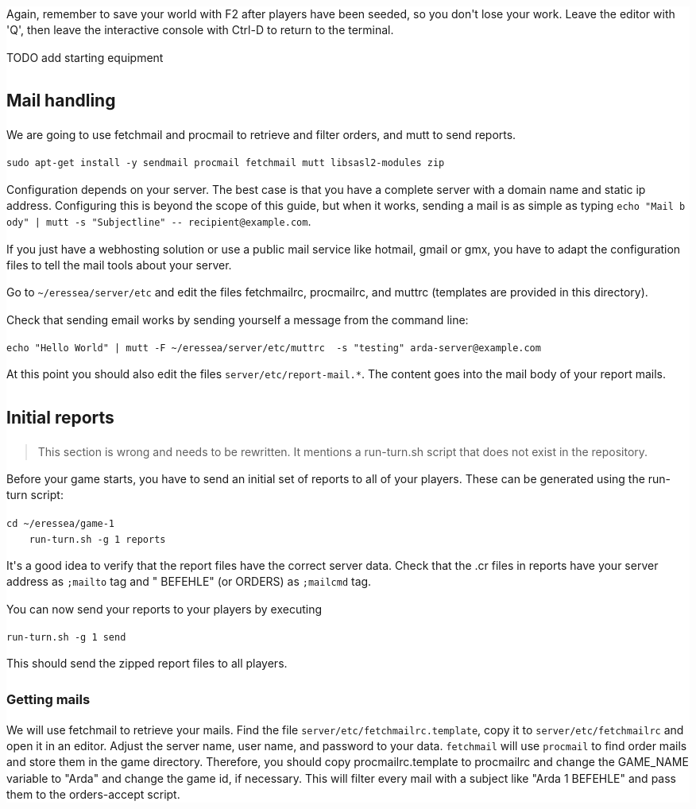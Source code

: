 Again, remember to save your world with F2 after players have been seeded, so you don't lose your work. Leave the editor with 'Q', then leave the interactive console with Ctrl-D to return to the terminal.

TODO add starting equipment

## Mail handling

We are going to use fetchmail and procmail to retrieve and filter orders, and mutt to send reports.

	sudo apt-get install -y sendmail procmail fetchmail mutt libsasl2-modules zip

Configuration depends on your server. The best case is that you have a complete server with a domain name and static ip address. Configuring this is beyond the scope of this guide, but when it works, sending a mail is as simple as typing `echo "Mail body" | mutt -s "Subjectline" -- recipient@example.com`.

If you just have a webhosting solution or use a public mail service like hotmail, gmail or gmx, you have to adapt the configuration files to tell the mail tools about your server.

Go to `~/eressea/server/etc` and edit the files fetchmailrc, procmailrc, and muttrc (templates are provided in this directory).

Check that sending email works by sending yourself a message from the command line:

	echo "Hello World" | mutt -F ~/eressea/server/etc/muttrc  -s "testing" arda-server@example.com

At this point you should also edit the files `server/etc/report-mail.*`. The content goes into the mail body of your report mails.

## Initial reports

> This section is wrong and needs to be rewritten. It mentions a run-turn.sh script that does not exist in the repository.

Before your game starts, you have to send an initial set of reports to all of your players. These can be generated using the run-turn script:

	cd ~/eressea/game-1
        run-turn.sh -g 1 reports

It's a good idea to verify that the report files have the correct server data. Check that the .cr files in reports have your server address as `;mailto` tag and "<game name> <game id> BEFEHLE" (or ORDERS) as `;mailcmd` tag.
   
You can now send your reports to your players by executing

    run-turn.sh -g 1 send

This should send the zipped report files to all players.

### Getting mails

We will use fetchmail to retrieve your mails. Find the file `server/etc/fetchmailrc.template`, copy it to `server/etc/fetchmailrc` and open it in an editor. Adjust the server name, user name, and password to your data. `fetchmail` will use `procmail` to find order mails and store them in the game directory. Therefore, you should copy procmailrc.template to procmailrc and change the GAME_NAME variable to "Arda" and change the game id, if necessary. This will filter every mail with a subject like "Arda 1 BEFEHLE" and pass them to the orders-accept script.
